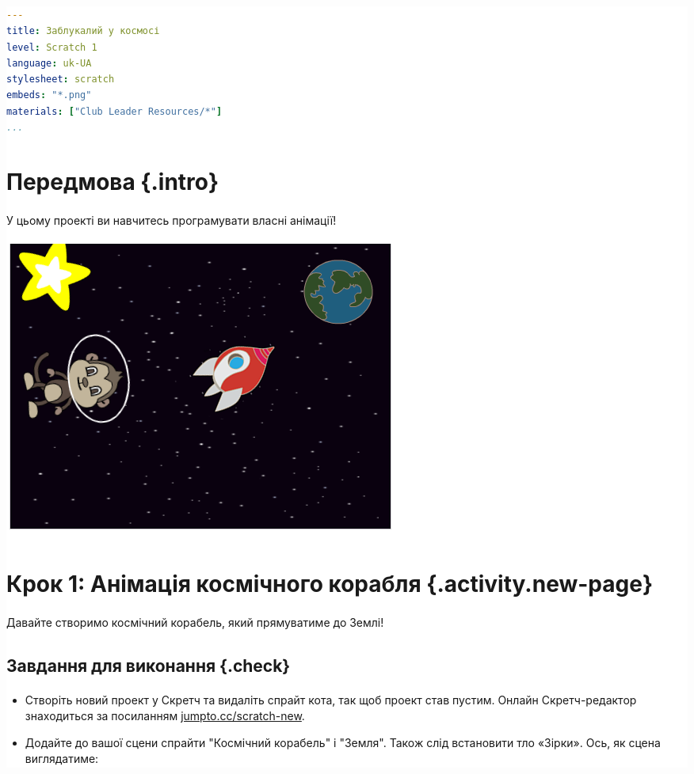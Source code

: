 ```yaml
---
title: Заблукалий у космосі
level: Scratch 1
language: uk-UA
stylesheet: scratch
embeds: "*.png"
materials: ["Club Leader Resources/*"]
...
```


# Передмова {.intro}

У цьому проекті ви навчитесь програмувати власні анімації!

<div class="scratch-preview">
  <iframe allowtransparency="true" width="485" height="402" src="http://scratch.mit.edu/projects/embed/26818098/?autostart=false" frameborder="0"></iframe> <img src="space-final.png" />
</div>

# Крок 1: Анімація космічного корабля {.activity.new-page}

Давайте створимо космічний корабель, який прямуватиме до Землі!

## Завдання для виконання {.check}

+ Створіть новий проект у Скретч та видаліть спрайт кота, так щоб проект став пустим. Онлайн Скретч-редактор знаходиться за посиланням [jumpto.cc/scratch-new](http://jumpto.cc/scratch-new).

+ Додайте до вашої сцени спрайти "Космічний корабель" і "Земля". Також слід встановити тло «Зірки». Ось, як сцена виглядатиме:
    
